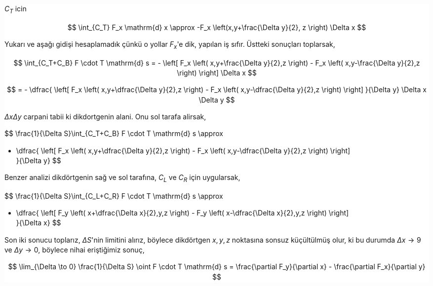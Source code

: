 $C_T$ icin

$$
\int_{C_T} F_x \mathrm{d} x \approx -F_x \left(x,y+\frac{\Delta y}{2}, z \right) \Delta x
$$

Yukarı ve aşağı gidişi hesaplamadık çünkü o yollar $F_x$'e dik, yapılan iş
sıfır. Üstteki sonuçları toplarsak,

$$
\int_{C_T+C_B} F \cdot T \mathrm{d} s  = - \left[
F_x \left( x,y+\frac{\Delta y}{2},z \right) -
F_x \left( x,y-\frac{\Delta y}{2},z \right)
\right] \Delta x
$$

$$
= - \dfrac{
\left[
  F_x \left( x,y+\dfrac{\Delta y}{2},z \right) -
  F_x \left( x,y-\dfrac{\Delta y}{2},z \right)
\right]  
}{\Delta y}
\Delta x \Delta y
$$

$\Delta x \Delta y$ carpani tabii ki dikdortgenin alani. Onu sol tarafa alirsak,

$$
\frac{1}{\Delta S}\int_{C_T+C_B} F \cdot T \mathrm{d} s \approx
- \dfrac{
\left[
  F_x \left( x,y+\dfrac{\Delta y}{2},z \right) -
  F_x \left( x,y-\dfrac{\Delta y}{2},z \right)
\right]  
}{\Delta y}
$$

Benzer analizi dikdörtgenin sağ ve sol tarafına, $C_L$ ve $C_R$ için uygularsak,

$$
\frac{1}{\Delta S}\int_{C_L+C_R} F \cdot T \mathrm{d} s \approx
- \dfrac{
\left[
  F_y \left( x+\dfrac{\Delta x}{2},y,z \right) -
  F_y \left( x-\dfrac{\Delta x}{2},y,z \right)
\right]  
}{\Delta x}
$$

Son iki sonucu toplarız, $\Delta S$'nin limitini alırız, böylece dikdörtgen
$x,y,z$ noktasına sonsuz küçültülmüş olur, ki bu durumda $\Delta x \to 9$ ve
$\Delta y \to 0$, böylece nihai eriştiğimiz sonuç,

$$
\lim_{\Delta \to 0} \frac{1}{\Delta S} \oint F \cdot T \mathrm{d} s =
\frac{\partial F_y}{\partial x} - \frac{\partial F_x}{\partial y}
$$
